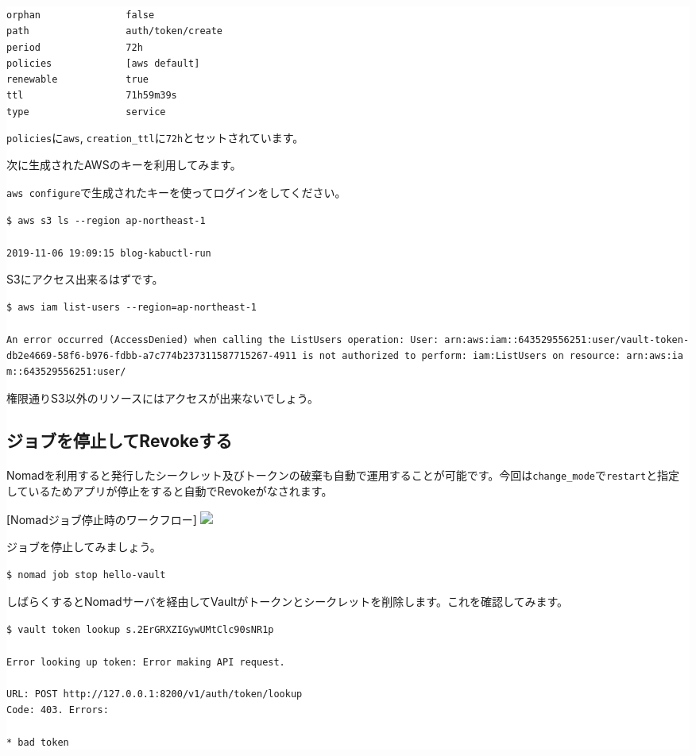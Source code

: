 ```console
orphan               false
path                 auth/token/create
period               72h
policies             [aws default]
renewable            true
ttl                  71h59m39s
type                 service
```

`policies`に`aws`, `creation_ttl`に`72h`とセットされています。

次に生成されたAWSのキーを利用してみます。

`aws configure`で生成されたキーを使ってログインをしてください。

```console
$ aws s3 ls --region ap-northeast-1

2019-11-06 19:09:15 blog-kabuctl-run
```

S3にアクセス出来るはずです。

```console
$ aws iam list-users --region=ap-northeast-1

An error occurred (AccessDenied) when calling the ListUsers operation: User: arn:aws:iam::643529556251:user/vault-token-db2e4669-58f6-b976-fdbb-a7c774b237311587715267-4911 is not authorized to perform: iam:ListUsers on resource: arn:aws:iam::643529556251:user/
```

権限通りS3以外のリソースにはアクセスが出来ないでしょう。

## ジョブを停止してRevokeする

Nomadを利用すると発行したシークレット及びトークンの破棄も自動で運用することが可能です。今回は`change_mode`で`restart`と指定しているためアプリが停止をすると自動でRevokeがなされます。

[Nomadジョブ停止時のワークフロー]
<kbd>
  <img src="https://blog-kabuctl-run.s3-ap-northeast-1.amazonaws.com/20200424/nomad-vault-2.png">
</kbd>

ジョブを停止してみましょう。

```shell
$ nomad job stop hello-vault
```

しばらくするとNomadサーバを経由してVaultがトークンとシークレットを削除します。これを確認してみます。

```console
$ vault token lookup s.2ErGRXZIGywUMtClc90sNR1p

Error looking up token: Error making API request.

URL: POST http://127.0.0.1:8200/v1/auth/token/lookup
Code: 403. Errors:

* bad token
```
